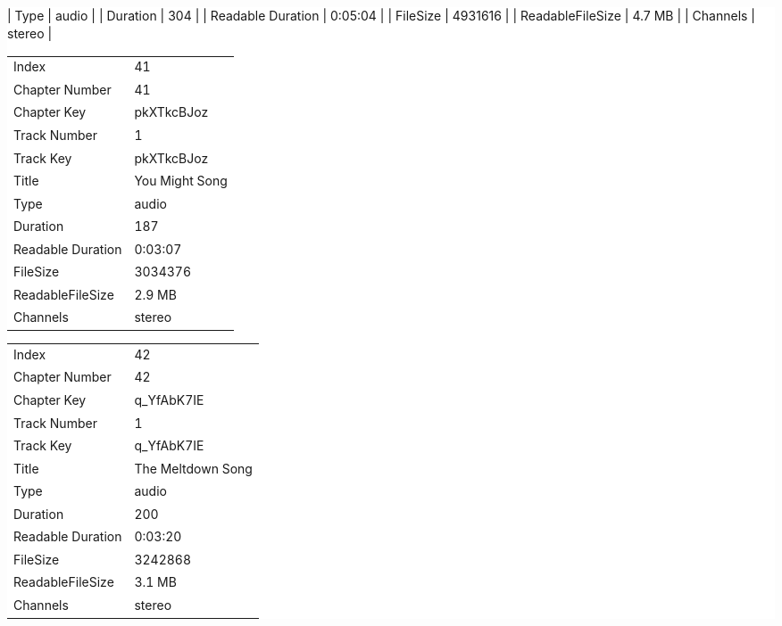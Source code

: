| Type | audio |
| Duration | 304 |
| Readable Duration | 0:05:04 |
| FileSize | 4931616 |
| ReadableFileSize | 4.7 MB |
| Channels | stereo |

|  |  |
| - | - |
| Index | 41 |
| Chapter Number | 41 |
| Chapter Key | pkXTkcBJoz |
| Track Number | 1 |
| Track Key | pkXTkcBJoz |
| Title | You Might Song |
| Type | audio |
| Duration | 187 |
| Readable Duration | 0:03:07 |
| FileSize | 3034376 |
| ReadableFileSize | 2.9 MB |
| Channels | stereo |

|  |  |
| - | - |
| Index | 42 |
| Chapter Number | 42 |
| Chapter Key | q_YfAbK7IE |
| Track Number | 1 |
| Track Key | q_YfAbK7IE |
| Title | The Meltdown Song |
| Type | audio |
| Duration | 200 |
| Readable Duration | 0:03:20 |
| FileSize | 3242868 |
| ReadableFileSize | 3.1 MB |
| Channels | stereo |
